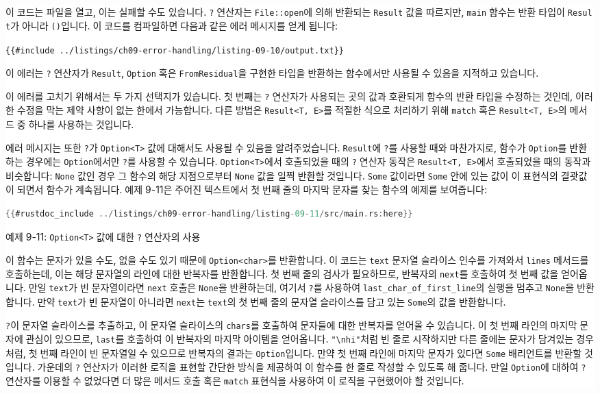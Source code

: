 이 코드는 파일을 열고, 이는 실패할 수도 있습니다. `?` 연산자는
`File::open`에 의해 반환되는 `Result` 값을 따르지만, `main` 함수는
반환 타입이 `Result`가 아니라 `()`입니다. 이 코드를 컴파일하면
다음과 같은 에러 메시지를 얻게 됩니다:

```console
{{#include ../listings/ch09-error-handling/listing-09-10/output.txt}}
```

이 에러는 `?` 연산자가 `Result`, `Option` 혹은 `FromResidual`을
구현한 타입을 반환하는 함수에서만 사용될 수 있음을 지적하고
있습니다.

이 에러를 고치기 위해서는 두 가지 선택지가 있습니다. 첫 번째는 `?` 연산자가
사용되는 곳의 값과 호환되게 함수의 반환 타입을 수정하는 것인데,
이러한 수정을 막는 제약 사항이 없는 한에서 가능합니다. 다른 방법은
`Result<T, E>`를 적절한 식으로 처리하기 위해 `match` 혹은 `Result<T, E>`의
메서드 중 하나를 사용하는 것입니다.

에러 메시지는 또한 `?`가 `Option<T>` 값에 대해서도 사용될 수 있음을
알려주었습니다. `Result`에 `?`를 사용할 때와 마찬가지로, 함수가
`Option`를 반환하는 경우에는 `Option`에서만 `?`를 사용할 수 있습니다.
`Option<T>`에서 호출되었을 때의 `?` 연산자 동작은 `Result<T, E>`에서
호출되었을 때의 동작과 비슷합니다: `None` 값인 경우 그 함수의 해당
지점으로부터 `None` 값을 일찍 반환할 것입니다. `Some` 값이라면 `Some`
안에 있는 값이 이 표현식의 결괏값이 되면서 함수가 계속됩니다.
예제 9-11은 주어진 텍스트에서 첫 번째 줄의 마지막 문자를 찾는
함수의 예제를 보여줍니다:

```rust
{{#rustdoc_include ../listings/ch09-error-handling/listing-09-11/src/main.rs:here}}
```

<span class="caption">예제 9-11: `Option<T>` 값에 대한 `?` 연산자의
사용</span>

이 함수는 문자가 있을 수도, 없을 수도 있기 때문에
`Option<char>`를 반환합니다. 이 코드는 `text` 문자열 슬라이스 인수를
가져와서 `lines` 메서드를 호출하는데, 이는 해당 문자열의 라인에 대한
반복자를 반환합니다. 첫 번째 줄의 검사가 필요하므로,
반복자의 `next`를 호출하여 첫 번째 값을 얻어옵니다.
만일 `text`가 빈 문자열이라면 `next` 호출은 `None`을 반환하는데,
여기서 `?`를 사용하여 `last_char_of_first_line`의 실행을 멈추고
`None`을 반환합니다. 만약 `text`가 빈 문자열이 아니라면 `next`는
`text`의 첫 번째 줄의 문자열 슬라이스를 담고 있는 `Some`의 값을 반환합니다.

`?`이 문자열 슬라이스를 추출하고, 이 문자열 슬라이스의 `chars`를
호출하여 문자들에 대한 반복자를 얻어올 수 있습니다. 이 첫 번째 라인의
마지막 문자에 관심이 있으므로, `last`를 호출하여 이 반복자의 마지막
아이템을 얻어옵니다. `"\nhi"`처럼 빈 줄로 시작하지만 다른 줄에는 문자가
담겨있는 경우처럼, 첫 번째 라인이 빈 문자열일 수 있으므로 반복자의 결과는
`Option`입니다. 만약 첫 번째 라인에 마지막 문자가 있다면 `Some`
배리언트를 반환할 것입니다. 가운데의 `?` 연산자가 이러한 로직을 표현할
간단한 방식을 제공하여 이 함수를 한 줄로 작성할 수 있도록 해 줍니다.
만일 `Option`에 대하여 `?`  연산자를 이용할 수 없었다면 더 많은
메서드 호출 혹은 `match` 표현식을 사용하여 이 로직을 구현했어야 할 것입니다.
